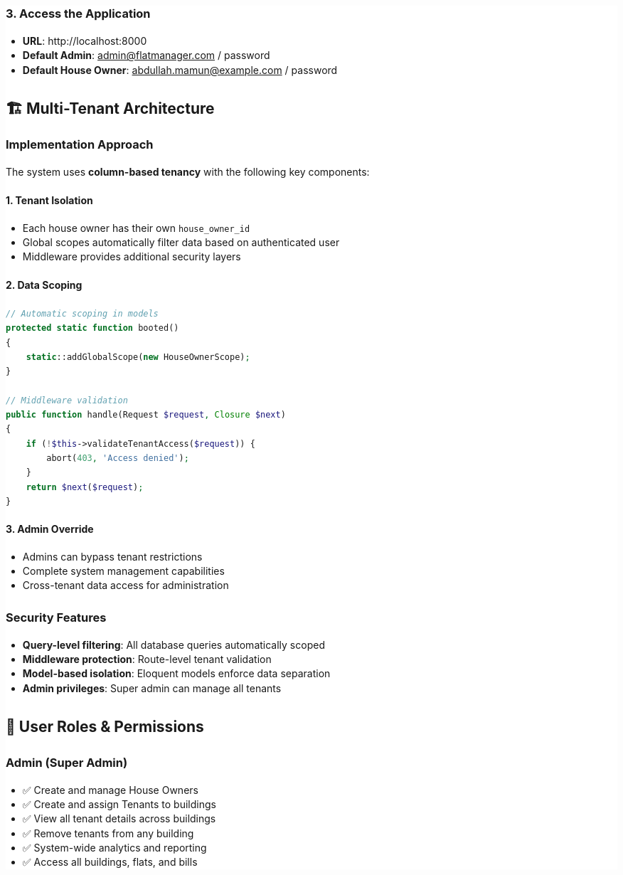 ### 3. Access the Application

- **URL**: http://localhost:8000
- **Default Admin**: admin@flatmanager.com / password
- **Default House Owner**: abdullah.mamun@example.com / password

## 🏗 Multi-Tenant Architecture

### Implementation Approach

The system uses **column-based tenancy** with the following key components:

#### 1. Tenant Isolation
- Each house owner has their own `house_owner_id`
- Global scopes automatically filter data based on authenticated user
- Middleware provides additional security layers

#### 2. Data Scoping

```php
// Automatic scoping in models
protected static function booted()
{
    static::addGlobalScope(new HouseOwnerScope);
}

// Middleware validation
public function handle(Request $request, Closure $next)
{
    if (!$this->validateTenantAccess($request)) {
        abort(403, 'Access denied');
    }
    return $next($request);
}
```

#### 3. Admin Override
- Admins can bypass tenant restrictions
- Complete system management capabilities
- Cross-tenant data access for administration

### Security Features

- **Query-level filtering**: All database queries automatically scoped
- **Middleware protection**: Route-level tenant validation
- **Model-based isolation**: Eloquent models enforce data separation
- **Admin privileges**: Super admin can manage all tenants

## 👥 User Roles & Permissions

### Admin (Super Admin)
- ✅ Create and manage House Owners
- ✅ Create and assign Tenants to buildings
- ✅ View all tenant details across buildings
- ✅ Remove tenants from any building
- ✅ System-wide analytics and reporting
- ✅ Access all buildings, flats, and bills
